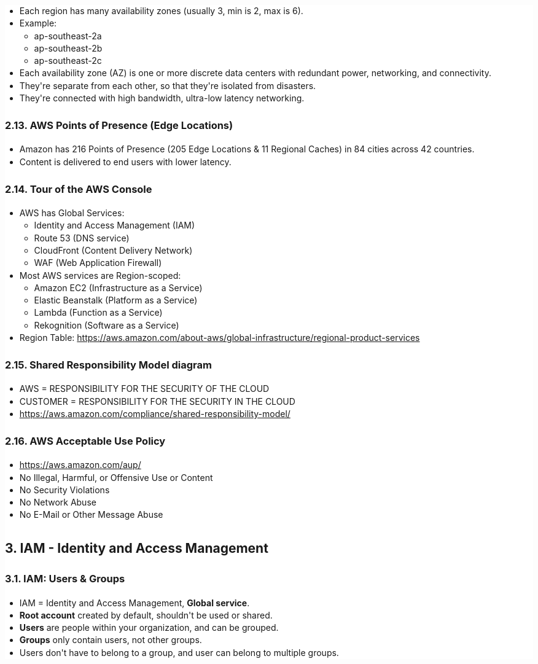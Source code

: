 - Each region has many availability zones (usually 3, min is 2, max is 6).
- Example:
  - ap-southeast-2a
  - ap-southeast-2b
  - ap-southeast-2c
- Each availability zone (AZ) is one or more discrete data centers with redundant power, networking, and connectivity.
- They're separate from each other, so that they're isolated from disasters.
- They're connected with high bandwidth, ultra-low latency networking.

### 2.13. AWS Points of Presence (Edge Locations)

- Amazon has 216 Points of Presence (205 Edge Locations & 11 Regional Caches) in 84 cities across 42 countries.
- Content is delivered to end users with lower latency.

### 2.14. Tour of the AWS Console

- AWS has Global Services:
  - Identity and Access Management (IAM)
  - Route 53 (DNS service)
  - CloudFront (Content Delivery Network)
  - WAF (Web Application Firewall)
- Most AWS services are Region-scoped:
  - Amazon EC2 (Infrastructure as a Service)
  - Elastic Beanstalk (Platform as a Service)
  - Lambda (Function as a Service)
  - Rekognition (Software as a Service)
- Region Table: https://aws.amazon.com/about-aws/global-infrastructure/regional-product-services

### 2.15. Shared Responsibility Model diagram

- AWS = RESPONSIBILITY FOR THE SECURITY OF THE CLOUD
- CUSTOMER = RESPONSIBILITY FOR THE SECURITY IN THE CLOUD
- https://aws.amazon.com/compliance/shared-responsibility-model/

### 2.16. AWS Acceptable Use Policy

- https://aws.amazon.com/aup/
- No Illegal, Harmful, or Offensive Use or Content
- No Security Violations
- No Network Abuse
- No E-Mail or Other Message Abuse

## 3. IAM - Identity and Access Management

### 3.1. IAM: Users & Groups

- IAM = Identity and Access Management, **Global service**.
- **Root account** created by default, shouldn't be used or shared.
- **Users** are people within your organization, and can be grouped.
- **Groups** only contain users, not other groups.
- Users don't have to belong to a group, and user can belong to multiple groups.
